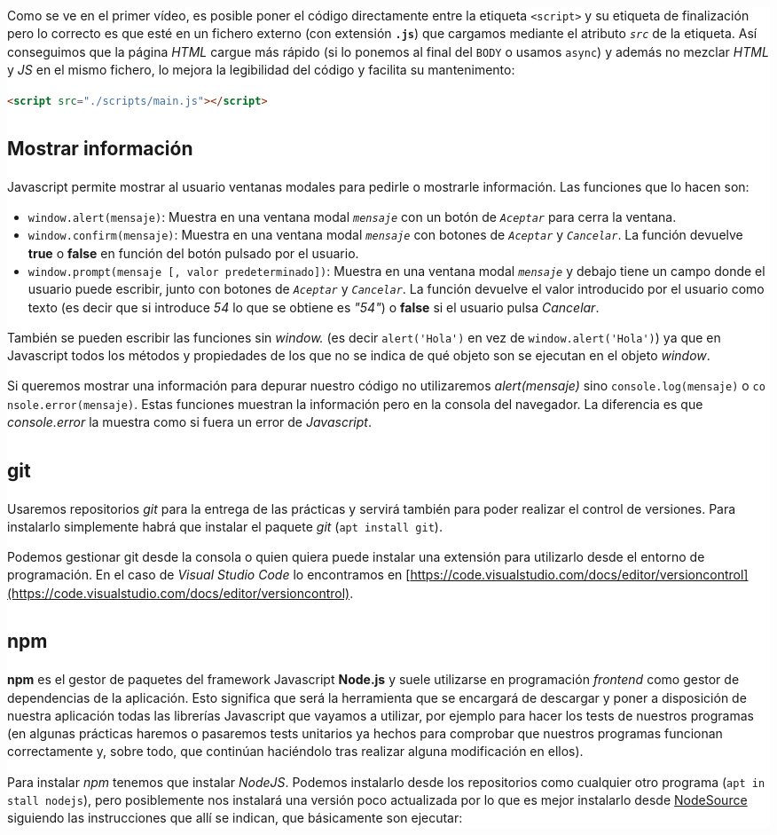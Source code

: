 Como se ve en el primer vídeo, es posible poner el código directamente entre la etiqueta `<script>` y su etiqueta de finalización pero lo correcto es que esté en un fichero externo (con extensión **`.js`**) que cargamos mediante el atributo _`src`_ de la etiqueta. Así conseguimos que la página *HTML* cargue más rápido (si lo ponemos al final del `BODY` o usamos `async`) y además no mezclar *HTML* y *JS* en el mismo fichero, lo mejora la legibilidad del código y facilita su mantenimento:

```html
<script src="./scripts/main.js"></script>
```

## Mostrar información

Javascript permite mostrar al usuario ventanas modales para pedirle o mostrarle información. Las funciones que lo hacen son:

* `window.alert(mensaje)`: Muestra en una ventana modal _`mensaje`_ con un botón de _`Aceptar`_ para cerra la ventana.
* `window.confirm(mensaje)`: Muestra en una ventana modal _`mensaje`_ con botones de _`Aceptar`_ y _`Cancelar`_. La función devuelve **true** o **false** en función del botón pulsado por el usuario.
* `window.prompt(mensaje [, valor predeterminado])`: Muestra en una ventana modal _`mensaje`_ y debajo tiene un campo donde el usuario puede escribir, junto con botones de _`Aceptar`_ y _`Cancelar`_. La función devuelve el valor introducido por el usuario como texto (es decir que si introduce *54* lo que se obtiene es *"54"*) o **false** si el usuario pulsa _Cancelar_.

También se pueden escribir las funciones sin _window._ (es decir `alert('Hola')` en vez de `window.alert('Hola')`) ya que en Javascript todos los métodos y propiedades de los que no se indica de qué objeto son se ejecutan en el objeto _window_.

Si queremos mostrar una información para depurar nuestro código no utilizaremos _alert(mensaje)_ sino `console.log(mensaje)` o `console.error(mensaje)`. Estas funciones muestran la información pero en la consola del navegador. La diferencia es que _console.error_ la muestra como si fuera un error de *Javascript*.

## git

Usaremos repositorios *git* para la entrega de las prácticas y servirá también para poder realizar el control de versiones. Para instalarlo simplemente habrá que instalar el paquete *git* (`apt install git`).

Podemos gestionar git desde la consola o quien quiera puede instalar una extensión para utilizarlo desde el entorno de programación. En el caso de *Visual Studio Code* lo encontramos en 
[https://code.visualstudio.com/docs/editor/versioncontrol](https://code.visualstudio.com/docs/editor/versioncontrol).

## npm

**npm** es el gestor de paquetes del framework Javascript **Node.js** y suele utilizarse en programación *frontend* como gestor de dependencias de la aplicación. Esto significa que será la herramienta que se encargará de descargar y poner a disposición de nuestra aplicación todas las librerías Javascript que vayamos a utilizar, por ejemplo para hacer los tests de nuestros programas (en algunas prácticas haremos o pasaremos tests unitarios ya hechos para comprobar que nuestros programas funcionan correctamente y, sobre todo, que continúan haciéndolo tras realizar alguna modificación en ellos).

Para instalar _npm_ tenemos que instalar _NodeJS_. Podemos instalarlo desde los repositorios como cualquier otro programa (`apt install nodejs`), pero posiblemente nos instalará una versión poco actualizada por lo que es mejor instalarlo desde [NodeSource](https://nodejs.org/es/download/package-manager/#distribuciones-de-linux-basadas-en-debian-y-ubuntu) siguiendo las instrucciones que allí se indican, que básicamente son ejecutar:
